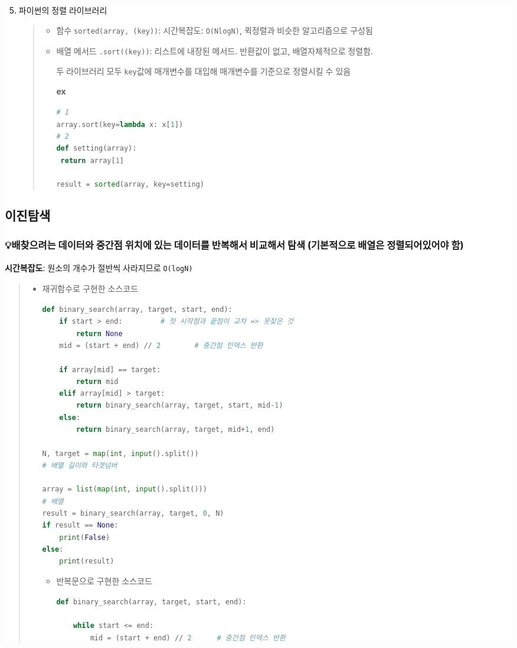 5. 파이썬의 정렬 라이브러리

   > - 함수 `sorted(array, (key))`: 시간복잡도: `O(NlogN)`, 퀵정렬과 비슷한 알고리즘으로 구성됨
   >
   > - 배열 메서드 `.sort((key))`: 리스트에 내장된 메서드. 반환값이 없고, 배열자체적으로 정렬함.
   >
   >   두 라이브러리 모두 `key`값에 매개변수를 대입해 매개변수를 기준으로 정렬시킬 수 있음
   >
   >   **ex**
   >
   >   ``` python
   >   # 1
   >   array.sort(key=lambda x: x[1])
   >   # 2
   >   def setting(array):
   >   	return array[1]
   >               
   >   result = sorted(array, key=setting)
   >   ```



## 이진탐색

### 💡배찾으려는 데이터와 중간점 위치에 있는 데이터를 반복해서 비교해서 탐색 (기본적으로 배열은 정렬되어있어야 함)

**시간복잡도**: 원소의 개수가 절반씩 사라지므로 `O(logN)`

> - 재귀함수로 구현한 소스코드
>
>   ``` python
>   def binary_search(array, target, start, end):
>       if start > end:			# 첫 시작점과 끝점이 교차 => 못찾은 것
>           return None
>       mid = (start + end) // 2		# 중간점 인덱스 반환
>                 
>       if array[mid] == target:
>           return mid
>       elif array[mid] > target:
>           return binary_search(array, target, start, mid-1)
>       else:
>           return binary_search(array, target, mid+1, end)
>                 
>   N, target = map(int, input().split())
>   # 배열 길이와 타겟넘버
>             
>   array = list(map(int, input().split()))
>   # 배열
>   result = binary_search(array, target, 0, N)
>   if result == None:
>       print(False)
>   else:
>       print(result)
>   ```
>
>   
>
>   - 반복문으로 구현한 소스코드
>
>     ``` python
>     def binary_search(array, target, start, end):
>                             
>         while start <= end:
>             mid = (start + end) // 2		# 중간점 인덱스 반환